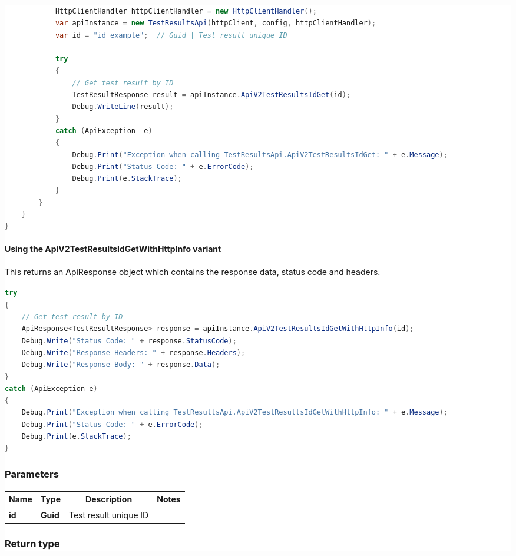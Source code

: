 ```csharp
            HttpClientHandler httpClientHandler = new HttpClientHandler();
            var apiInstance = new TestResultsApi(httpClient, config, httpClientHandler);
            var id = "id_example";  // Guid | Test result unique ID

            try
            {
                // Get test result by ID
                TestResultResponse result = apiInstance.ApiV2TestResultsIdGet(id);
                Debug.WriteLine(result);
            }
            catch (ApiException  e)
            {
                Debug.Print("Exception when calling TestResultsApi.ApiV2TestResultsIdGet: " + e.Message);
                Debug.Print("Status Code: " + e.ErrorCode);
                Debug.Print(e.StackTrace);
            }
        }
    }
}
```

#### Using the ApiV2TestResultsIdGetWithHttpInfo variant
This returns an ApiResponse object which contains the response data, status code and headers.

```csharp
try
{
    // Get test result by ID
    ApiResponse<TestResultResponse> response = apiInstance.ApiV2TestResultsIdGetWithHttpInfo(id);
    Debug.Write("Status Code: " + response.StatusCode);
    Debug.Write("Response Headers: " + response.Headers);
    Debug.Write("Response Body: " + response.Data);
}
catch (ApiException e)
{
    Debug.Print("Exception when calling TestResultsApi.ApiV2TestResultsIdGetWithHttpInfo: " + e.Message);
    Debug.Print("Status Code: " + e.ErrorCode);
    Debug.Print(e.StackTrace);
}
```

### Parameters

| Name | Type | Description | Notes |
|------|------|-------------|-------|
| **id** | **Guid** | Test result unique ID |  |

### Return type
